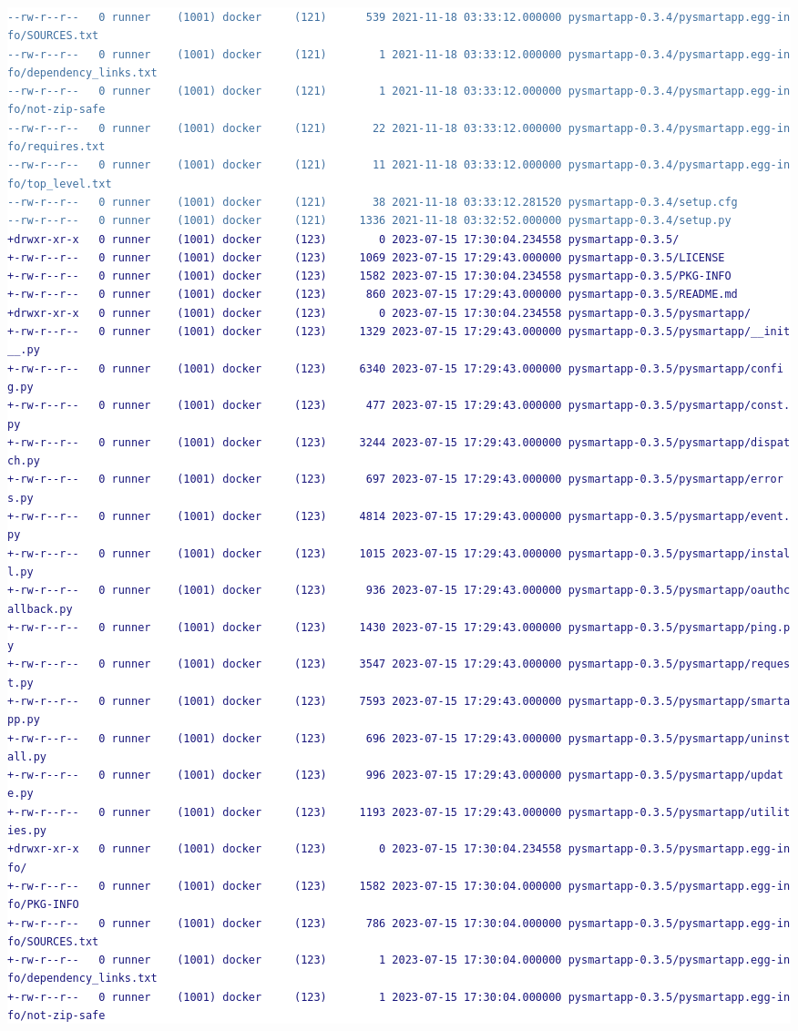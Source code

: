 ```diff
--rw-r--r--   0 runner    (1001) docker     (121)      539 2021-11-18 03:33:12.000000 pysmartapp-0.3.4/pysmartapp.egg-info/SOURCES.txt
--rw-r--r--   0 runner    (1001) docker     (121)        1 2021-11-18 03:33:12.000000 pysmartapp-0.3.4/pysmartapp.egg-info/dependency_links.txt
--rw-r--r--   0 runner    (1001) docker     (121)        1 2021-11-18 03:33:12.000000 pysmartapp-0.3.4/pysmartapp.egg-info/not-zip-safe
--rw-r--r--   0 runner    (1001) docker     (121)       22 2021-11-18 03:33:12.000000 pysmartapp-0.3.4/pysmartapp.egg-info/requires.txt
--rw-r--r--   0 runner    (1001) docker     (121)       11 2021-11-18 03:33:12.000000 pysmartapp-0.3.4/pysmartapp.egg-info/top_level.txt
--rw-r--r--   0 runner    (1001) docker     (121)       38 2021-11-18 03:33:12.281520 pysmartapp-0.3.4/setup.cfg
--rw-r--r--   0 runner    (1001) docker     (121)     1336 2021-11-18 03:32:52.000000 pysmartapp-0.3.4/setup.py
+drwxr-xr-x   0 runner    (1001) docker     (123)        0 2023-07-15 17:30:04.234558 pysmartapp-0.3.5/
+-rw-r--r--   0 runner    (1001) docker     (123)     1069 2023-07-15 17:29:43.000000 pysmartapp-0.3.5/LICENSE
+-rw-r--r--   0 runner    (1001) docker     (123)     1582 2023-07-15 17:30:04.234558 pysmartapp-0.3.5/PKG-INFO
+-rw-r--r--   0 runner    (1001) docker     (123)      860 2023-07-15 17:29:43.000000 pysmartapp-0.3.5/README.md
+drwxr-xr-x   0 runner    (1001) docker     (123)        0 2023-07-15 17:30:04.234558 pysmartapp-0.3.5/pysmartapp/
+-rw-r--r--   0 runner    (1001) docker     (123)     1329 2023-07-15 17:29:43.000000 pysmartapp-0.3.5/pysmartapp/__init__.py
+-rw-r--r--   0 runner    (1001) docker     (123)     6340 2023-07-15 17:29:43.000000 pysmartapp-0.3.5/pysmartapp/config.py
+-rw-r--r--   0 runner    (1001) docker     (123)      477 2023-07-15 17:29:43.000000 pysmartapp-0.3.5/pysmartapp/const.py
+-rw-r--r--   0 runner    (1001) docker     (123)     3244 2023-07-15 17:29:43.000000 pysmartapp-0.3.5/pysmartapp/dispatch.py
+-rw-r--r--   0 runner    (1001) docker     (123)      697 2023-07-15 17:29:43.000000 pysmartapp-0.3.5/pysmartapp/errors.py
+-rw-r--r--   0 runner    (1001) docker     (123)     4814 2023-07-15 17:29:43.000000 pysmartapp-0.3.5/pysmartapp/event.py
+-rw-r--r--   0 runner    (1001) docker     (123)     1015 2023-07-15 17:29:43.000000 pysmartapp-0.3.5/pysmartapp/install.py
+-rw-r--r--   0 runner    (1001) docker     (123)      936 2023-07-15 17:29:43.000000 pysmartapp-0.3.5/pysmartapp/oauthcallback.py
+-rw-r--r--   0 runner    (1001) docker     (123)     1430 2023-07-15 17:29:43.000000 pysmartapp-0.3.5/pysmartapp/ping.py
+-rw-r--r--   0 runner    (1001) docker     (123)     3547 2023-07-15 17:29:43.000000 pysmartapp-0.3.5/pysmartapp/request.py
+-rw-r--r--   0 runner    (1001) docker     (123)     7593 2023-07-15 17:29:43.000000 pysmartapp-0.3.5/pysmartapp/smartapp.py
+-rw-r--r--   0 runner    (1001) docker     (123)      696 2023-07-15 17:29:43.000000 pysmartapp-0.3.5/pysmartapp/uninstall.py
+-rw-r--r--   0 runner    (1001) docker     (123)      996 2023-07-15 17:29:43.000000 pysmartapp-0.3.5/pysmartapp/update.py
+-rw-r--r--   0 runner    (1001) docker     (123)     1193 2023-07-15 17:29:43.000000 pysmartapp-0.3.5/pysmartapp/utilities.py
+drwxr-xr-x   0 runner    (1001) docker     (123)        0 2023-07-15 17:30:04.234558 pysmartapp-0.3.5/pysmartapp.egg-info/
+-rw-r--r--   0 runner    (1001) docker     (123)     1582 2023-07-15 17:30:04.000000 pysmartapp-0.3.5/pysmartapp.egg-info/PKG-INFO
+-rw-r--r--   0 runner    (1001) docker     (123)      786 2023-07-15 17:30:04.000000 pysmartapp-0.3.5/pysmartapp.egg-info/SOURCES.txt
+-rw-r--r--   0 runner    (1001) docker     (123)        1 2023-07-15 17:30:04.000000 pysmartapp-0.3.5/pysmartapp.egg-info/dependency_links.txt
+-rw-r--r--   0 runner    (1001) docker     (123)        1 2023-07-15 17:30:04.000000 pysmartapp-0.3.5/pysmartapp.egg-info/not-zip-safe
```